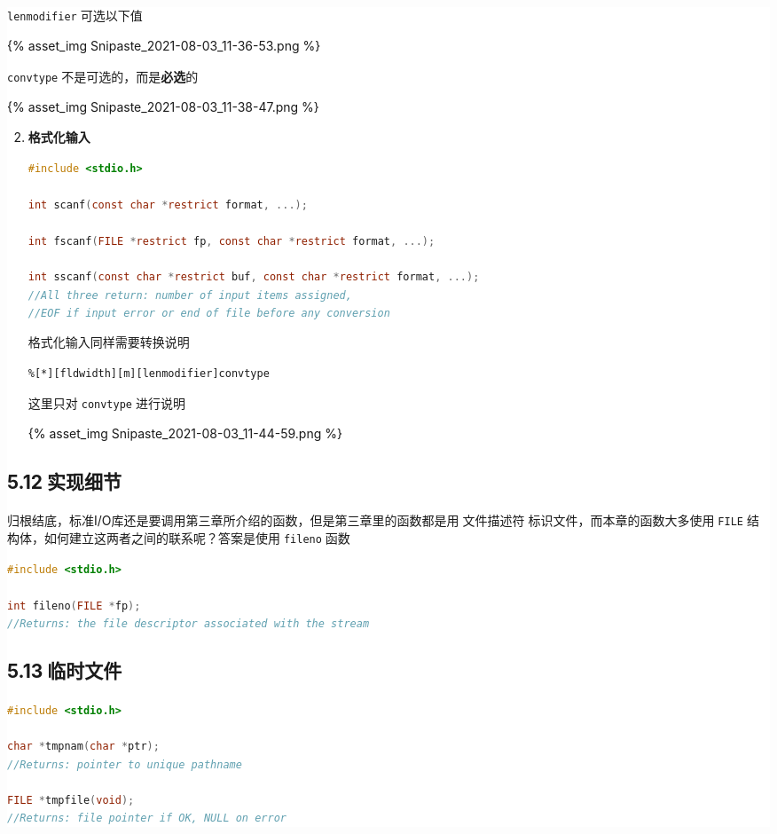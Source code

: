    `lenmodifier` 可选以下值

   {% asset_img Snipaste_2021-08-03_11-36-53.png %}

   

   `convtype` 不是可选的，而是**必选**的

   {% asset_img Snipaste_2021-08-03_11-38-47.png %}

   

2. **格式化输入**

   ```C
   #include <stdio.h>
   
   int scanf(const char *restrict format, ...);
   
   int fscanf(FILE *restrict fp, const char *restrict format, ...);
   
   int sscanf(const char *restrict buf, const char *restrict format, ...);
   //All three return: number of input items assigned,
   //EOF if input error or end of file before any conversion
   ```

   格式化输入同样需要转换说明

   ```shell
   %[*][fldwidth][m][lenmodifier]convtype
   ```

   这里只对 `convtype` 进行说明

   {% asset_img Snipaste_2021-08-03_11-44-59.png %}



## 5.12 实现细节

归根结底，标准I/O库还是要调用第三章所介绍的函数，但是第三章里的函数都是用 文件描述符 标识文件，而本章的函数大多使用 `FILE` 结构体，如何建立这两者之间的联系呢？答案是使用 `fileno` 函数

```C
#include <stdio.h>

int fileno(FILE *fp);
//Returns: the file descriptor associated with the stream
```



## 5.13 临时文件

```C
#include <stdio.h>

char *tmpnam(char *ptr);
//Returns: pointer to unique pathname

FILE *tmpfile(void);
//Returns: file pointer if OK, NULL on error
```

